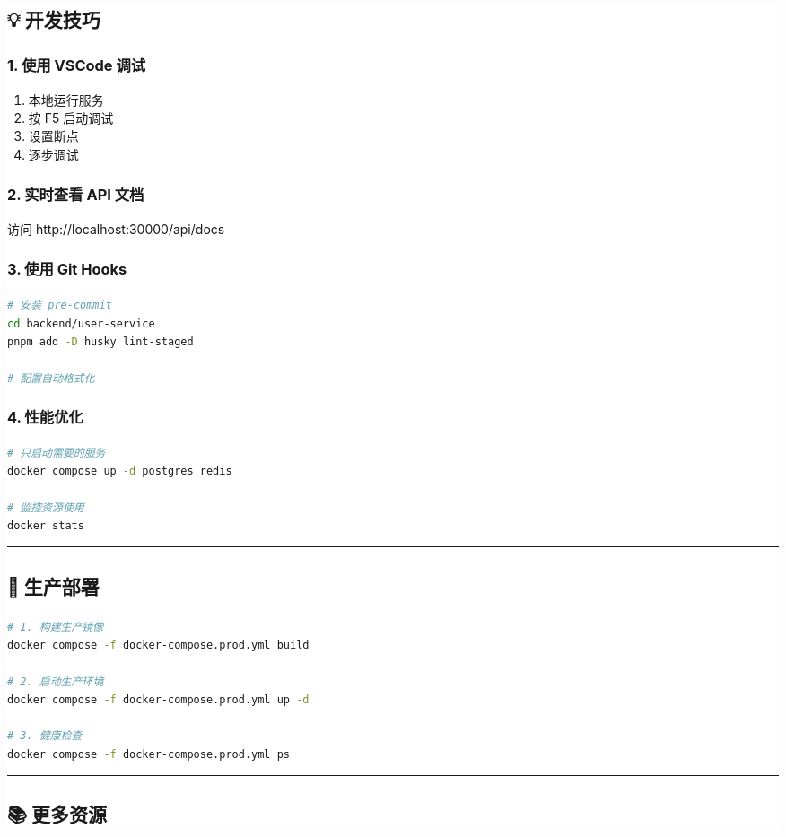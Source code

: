 
## 💡 开发技巧

### 1. 使用 VSCode 调试

1. 本地运行服务
2. 按 F5 启动调试
3. 设置断点
4. 逐步调试

### 2. 实时查看 API 文档

访问 http://localhost:30000/api/docs

### 3. 使用 Git Hooks

```bash
# 安装 pre-commit
cd backend/user-service
pnpm add -D husky lint-staged

# 配置自动格式化
```

### 4. 性能优化

```bash
# 只启动需要的服务
docker compose up -d postgres redis

# 监控资源使用
docker stats
```

---

## 🚀 生产部署

```bash
# 1. 构建生产镜像
docker compose -f docker-compose.prod.yml build

# 2. 启动生产环境
docker compose -f docker-compose.prod.yml up -d

# 3. 健康检查
docker compose -f docker-compose.prod.yml ps
```

---

## 📚 更多资源
